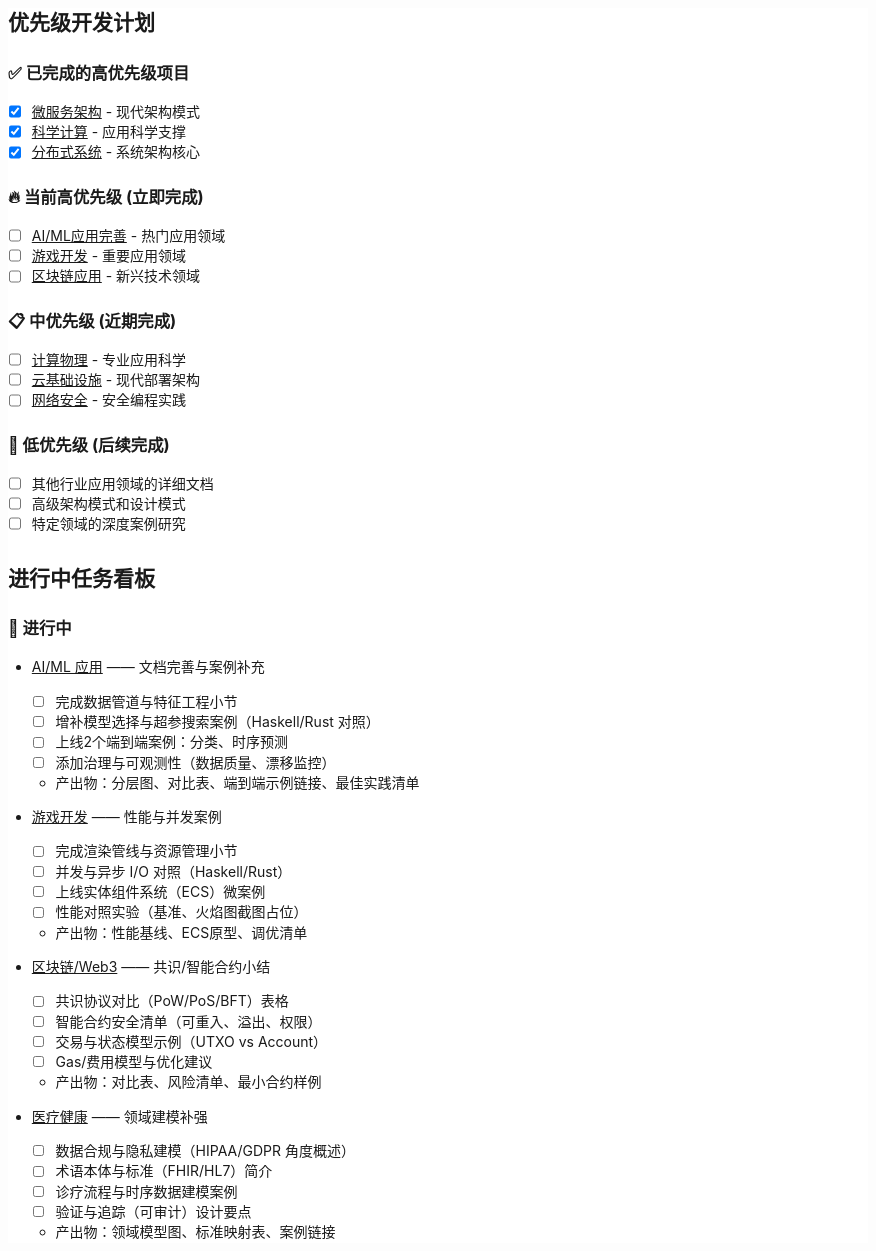 ## 优先级开发计划

### ✅ 已完成的高优先级项目

- [x] [微服务架构](./06-Architecture/002-Microservices-Architecture.md) - 现代架构模式
- [x] [科学计算](./04-Applied-Science/002-Scientific-Computing.md) - 应用科学支撑  
- [x] [分布式系统](./06-Architecture/003-Distributed-Systems.md) - 系统架构核心

### 🔥 当前高优先级 (立即完成)

- [ ] [AI/ML应用完善](./05-Industry-Domains/ai_ml/) - 热门应用领域
- [ ] [游戏开发](./05-Industry-Domains/game_development/) - 重要应用领域
- [ ] [区块链应用](./05-Industry-Domains/blockchain_web3/) - 新兴技术领域

### 📋 中优先级 (近期完成)

- [ ] [计算物理](./04-Applied-Science/003-Computational-Physics.md) - 专业应用科学
- [ ] [云基础设施](./05-Industry-Domains/cloud_infrastructure/) - 现代部署架构
- [ ] [网络安全](./05-Industry-Domains/cybersecurity/) - 安全编程实践

### 📝 低优先级 (后续完成)

- [ ] 其他行业应用领域的详细文档
- [ ] 高级架构模式和设计模式
- [ ] 特定领域的深度案例研究

## 进行中任务看板

### 🔄 进行中

- [AI/ML 应用](./05-Industry-Domains/ai_ml/) —— 文档完善与案例补充
  - [ ] 完成数据管道与特征工程小节
  - [ ] 增补模型选择与超参搜索案例（Haskell/Rust 对照）
  - [ ] 上线2个端到端案例：分类、时序预测
  - [ ] 添加治理与可观测性（数据质量、漂移监控）
  - 产出物：分层图、对比表、端到端示例链接、最佳实践清单

- [游戏开发](./05-Industry-Domains/game_development/) —— 性能与并发案例
  - [ ] 完成渲染管线与资源管理小节
  - [ ] 并发与异步 I/O 对照（Haskell/Rust）
  - [ ] 上线实体组件系统（ECS）微案例
  - [ ] 性能对照实验（基准、火焰图截图占位）
  - 产出物：性能基线、ECS原型、调优清单

- [区块链/Web3](./05-Industry-Domains/blockchain_web3/) —— 共识/智能合约小结
  - [ ] 共识协议对比（PoW/PoS/BFT）表格
  - [ ] 智能合约安全清单（可重入、溢出、权限）
  - [ ] 交易与状态模型示例（UTXO vs Account）
  - [ ] Gas/费用模型与优化建议
  - 产出物：对比表、风险清单、最小合约样例

- [医疗健康](./05-Industry-Domains/healthcare/) —— 领域建模补强
  - [ ] 数据合规与隐私建模（HIPAA/GDPR 角度概述）
  - [ ] 术语本体与标准（FHIR/HL7）简介
  - [ ] 诊疗流程与时序数据建模案例
  - [ ] 验证与追踪（可审计）设计要点
  - 产出物：领域模型图、标准映射表、案例链接
